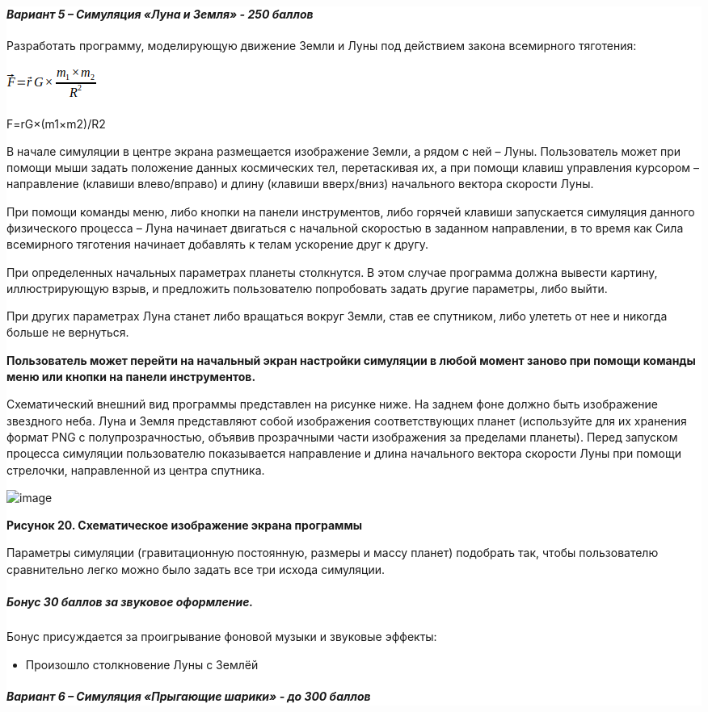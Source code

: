 #### ***Вариант 5 – Симуляция «Луна и Земля» - 250 баллов***

Разработать программу, моделирующую движение Земли и Луны под действием закона всемирного тяготения:

![img.png](../../images/labs/02/img.png)

F=rG×(m1×m2)/R2

В начале симуляции в центре экрана размещается изображение Земли, а рядом с ней – Луны. Пользователь может при помощи мыши задать положение данных
космических тел, перетаскивая их, а при помощи клавиш управления курсором – направление (клавиши влево/вправо) и длину (клавиши вверх/вниз) начального
вектора скорости Луны.

При помощи команды меню, либо кнопки на панели инструментов, либо горячей клавиши запускается симуляция данного физического процесса – Луна начинает
двигаться с начальной скоростью в заданном направлении, в то время как Сила всемирного тяготения начинает добавлять к телам ускорение друг к другу.

При определенных начальных параметрах планеты столкнутся. В этом случае программа должна вывести картину, иллюстрирующую взрыв, и предложить
пользователю попробовать задать другие параметры, либо выйти.

При других параметрах Луна станет либо вращаться вокруг Земли, став ее спутником, либо улететь от нее и никогда больше не вернуться.

**Пользователь может перейти на начальный экран настройки симуляции в любой момент заново при помощи команды меню или кнопки на панели инструментов.**

Схематический внешний вид программы представлен на рисунке ниже. На заднем фоне должно быть изображение звездного неба. Луна и Земля представляют
собой изображения соответствующих планет (используйте для их хранения формат PNG с полупрозрачностью, объявив прозрачными части изображения за
пределами планеты). Перед запуском процесса симуляции пользователю показывается направление и длина начального вектора скорости Луны при помощи
стрелочки, направленной из центра спутника.

![image](../../images/labs/02/Aspose.Words.2ad49503-9e4e-4635-8017-4a7e866d6732.022.png)

**Рисунок 20. Схематическое изображение экрана программы**

Параметры симуляции (гравитационную постоянную, размеры и массу планет) подобрать так, чтобы пользователю сравнительно легко можно было задать все три
исхода симуляции.

##### Бонус 30 баллов за звуковое оформление.

Бонус присуждается за проигрывание фоновой музыки и звуковые эффекты:

- Произошло столкновение Луны с Землёй

#### ***Вариант 6 – Симуляция «Прыгающие шарики» - до 300 баллов***
